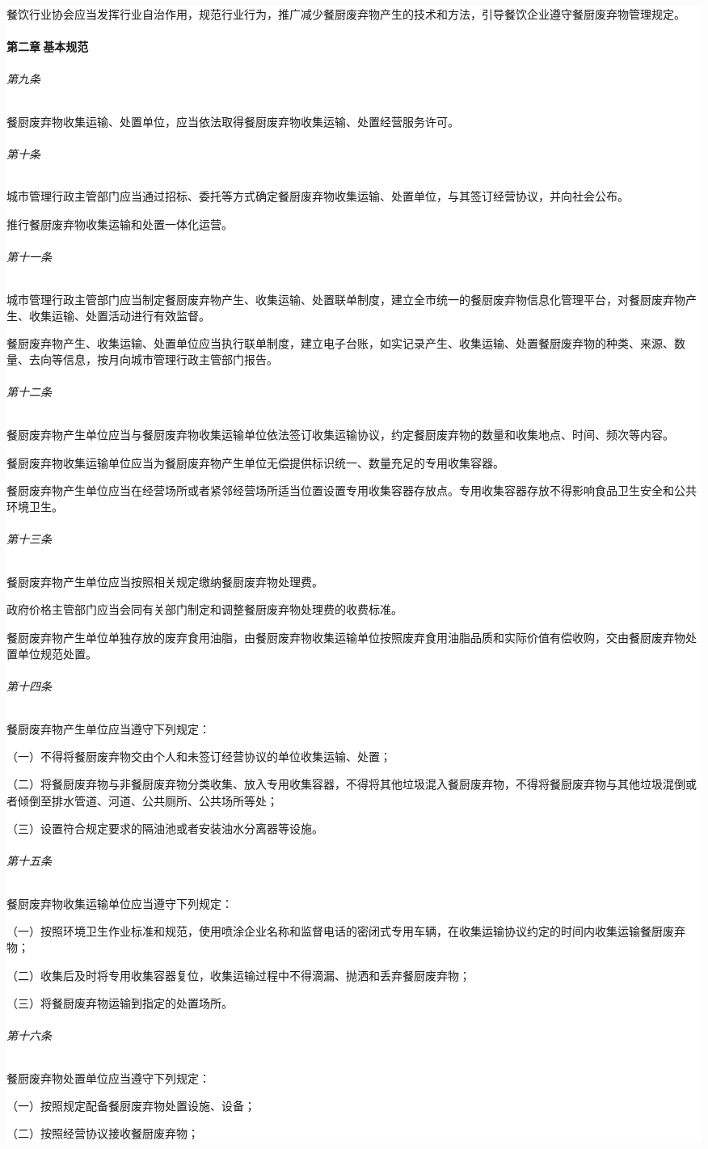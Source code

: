 餐饮行业协会应当发挥行业自治作用，规范行业行为，推广减少餐厨废弃物产生的技术和方法，引导餐饮企业遵守餐厨废弃物管理规定。

#### 第二章 基本规范

###### 第九条

餐厨废弃物收集运输、处置单位，应当依法取得餐厨废弃物收集运输、处置经营服务许可。

###### 第十条

城市管理行政主管部门应当通过招标、委托等方式确定餐厨废弃物收集运输、处置单位，与其签订经营协议，并向社会公布。

推行餐厨废弃物收集运输和处置一体化运营。

###### 第十一条

城市管理行政主管部门应当制定餐厨废弃物产生、收集运输、处置联单制度，建立全市统一的餐厨废弃物信息化管理平台，对餐厨废弃物产生、收集运输、处置活动进行有效监督。

餐厨废弃物产生、收集运输、处置单位应当执行联单制度，建立电子台账，如实记录产生、收集运输、处置餐厨废弃物的种类、来源、数量、去向等信息，按月向城市管理行政主管部门报告。

###### 第十二条

餐厨废弃物产生单位应当与餐厨废弃物收集运输单位依法签订收集运输协议，约定餐厨废弃物的数量和收集地点、时间、频次等内容。

餐厨废弃物收集运输单位应当为餐厨废弃物产生单位无偿提供标识统一、数量充足的专用收集容器。

餐厨废弃物产生单位应当在经营场所或者紧邻经营场所适当位置设置专用收集容器存放点。专用收集容器存放不得影响食品卫生安全和公共环境卫生。

###### 第十三条

餐厨废弃物产生单位应当按照相关规定缴纳餐厨废弃物处理费。

政府价格主管部门应当会同有关部门制定和调整餐厨废弃物处理费的收费标准。

餐厨废弃物产生单位单独存放的废弃食用油脂，由餐厨废弃物收集运输单位按照废弃食用油脂品质和实际价值有偿收购，交由餐厨废弃物处置单位规范处置。

###### 第十四条

餐厨废弃物产生单位应当遵守下列规定：

（一）不得将餐厨废弃物交由个人和未签订经营协议的单位收集运输、处置；

（二）将餐厨废弃物与非餐厨废弃物分类收集、放入专用收集容器，不得将其他垃圾混入餐厨废弃物，不得将餐厨废弃物与其他垃圾混倒或者倾倒至排水管道、河道、公共厕所、公共场所等处；

（三）设置符合规定要求的隔油池或者安装油水分离器等设施。

###### 第十五条

餐厨废弃物收集运输单位应当遵守下列规定：

（一）按照环境卫生作业标准和规范，使用喷涂企业名称和监督电话的密闭式专用车辆，在收集运输协议约定的时间内收集运输餐厨废弃物；

（二）收集后及时将专用收集容器复位，收集运输过程中不得滴漏、抛洒和丢弃餐厨废弃物；

（三）将餐厨废弃物运输到指定的处置场所。

###### 第十六条

餐厨废弃物处置单位应当遵守下列规定：

（一）按照规定配备餐厨废弃物处置设施、设备；

（二）按照经营协议接收餐厨废弃物；
